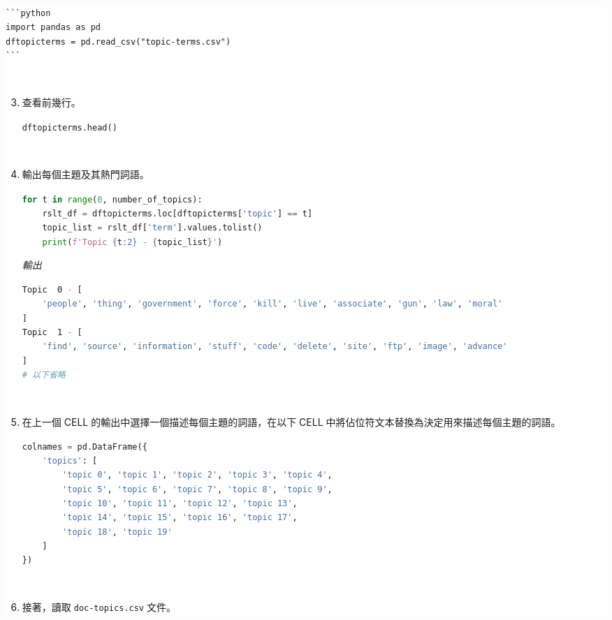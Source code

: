     ```python
    import pandas as pd
    dftopicterms = pd.read_csv("topic-terms.csv")
    ```

<br>

3. 查看前幾行。

    ```python
    dftopicterms.head()
    ```

<br>

4. 輸出每個主題及其熱門詞語。

    ```python
    for t in range(0, number_of_topics):
        rslt_df = dftopicterms.loc[dftopicterms['topic'] == t]
        topic_list = rslt_df['term'].values.tolist()
        print(f'Topic {t:2} - {topic_list}')
    ```

    _輸出_

    ```bash
    Topic  0 - [
        'people', 'thing', 'government', 'force', 'kill', 'live', 'associate', 'gun', 'law', 'moral'
    ]
    Topic  1 - [
        'find', 'source', 'information', 'stuff', 'code', 'delete', 'site', 'ftp', 'image', 'advance'
    ]
    # 以下省略
    ```

<br>

5. 在上一個 CELL 的輸出中選擇一個描述每個主題的詞語，在以下 CELL 中將佔位符文本替換為決定用來描述每個主題的詞語。

    ```python
    colnames = pd.DataFrame({
        'topics': [
            'topic 0', 'topic 1', 'topic 2', 'topic 3', 'topic 4', 
            'topic 5', 'topic 6', 'topic 7', 'topic 8', 'topic 9',
            'topic 10', 'topic 11', 'topic 12', 'topic 13', 
            'topic 14', 'topic 15', 'topic 16', 'topic 17', 
            'topic 18', 'topic 19'
        ]
    })
    ```

<br>

6. 接著，讀取 `doc-topics.csv` 文件。
